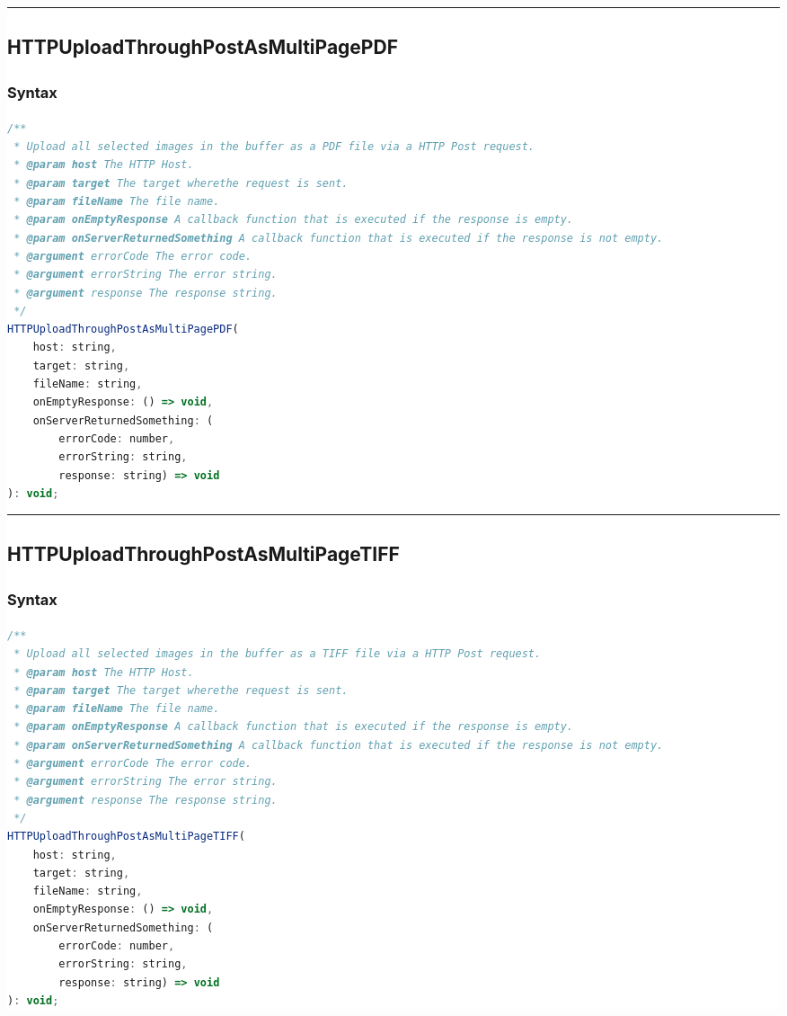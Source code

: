 ```javascript
```

---

## HTTPUploadThroughPostAsMultiPagePDF

### Syntax

```javascript
/**
 * Upload all selected images in the buffer as a PDF file via a HTTP Post request.
 * @param host The HTTP Host.
 * @param target The target wherethe request is sent.
 * @param fileName The file name.
 * @param onEmptyResponse A callback function that is executed if the response is empty.
 * @param onServerReturnedSomething A callback function that is executed if the response is not empty.
 * @argument errorCode The error code.
 * @argument errorString The error string.
 * @argument response The response string.
 */
HTTPUploadThroughPostAsMultiPagePDF(
    host: string,
    target: string,
    fileName: string,
    onEmptyResponse: () => void,
    onServerReturnedSomething: (
        errorCode: number, 
        errorString: string, 
        response: string) => void
): void;
```

---

## HTTPUploadThroughPostAsMultiPageTIFF

### Syntax

```javascript
/**
 * Upload all selected images in the buffer as a TIFF file via a HTTP Post request.
 * @param host The HTTP Host.
 * @param target The target wherethe request is sent.
 * @param fileName The file name.
 * @param onEmptyResponse A callback function that is executed if the response is empty.
 * @param onServerReturnedSomething A callback function that is executed if the response is not empty.
 * @argument errorCode The error code.
 * @argument errorString The error string.
 * @argument response The response string.
 */
HTTPUploadThroughPostAsMultiPageTIFF(
    host: string,
    target: string,
    fileName: string,
    onEmptyResponse: () => void,
    onServerReturnedSomething: (
        errorCode: number, 
        errorString: string, 
        response: string) => void
): void;
```
